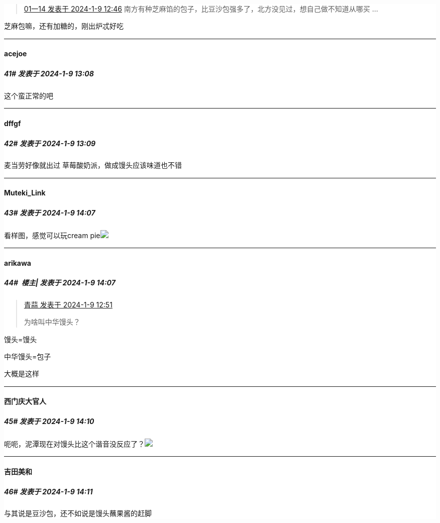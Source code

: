 <blockquote><a href="httphttps://bbs.saraba1st.com/2b/forum.php?mod=redirect&amp;goto=findpost&amp;pid=63587783&amp;ptid=2167237" target="_blank">01一14 发表于 2024-1-9 12:46</a>
南方有种芝麻馅的包子，比豆沙包强多了，北方没见过，想自己做不知道从哪买 ...</blockquote>
芝麻包嘛，还有加糖的，刚出炉忒好吃

*****

####  acejoe  
##### 41#       发表于 2024-1-9 13:08

这个蛮正常的吧

*****

####  dffgf  
##### 42#       发表于 2024-1-9 13:09

麦当劳好像就出过 草莓酸奶派，做成馒头应该味道也不错

*****

####  Muteki_Link  
##### 43#       发表于 2024-1-9 14:07

看样图，感觉可以玩cream pie<img src="https://static.saraba1st.com/image/smiley/face2017/074.png" referrerpolicy="no-referrer">

*****

####  arikawa  
##### 44#         楼主| 发表于 2024-1-9 14:07

<blockquote><a href="httphttps://bbs.saraba1st.com/2b/forum.php?mod=redirect&amp;goto=findpost&amp;pid=63587850&amp;ptid=2167237" target="_blank">青蒜 发表于 2024-1-9 12:51</a>

为啥叫中华馒头？</blockquote>
馒头=馒头

中华馒头=包子

大概是这样

*****

####  西门庆大官人  
##### 45#       发表于 2024-1-9 14:10

呃呃，泥潭现在对馒头比这个谐音没反应了？<img src="https://static.saraba1st.com/image/smiley/face2017/068.png" referrerpolicy="no-referrer">

*****

####  吉田美和  
##### 46#       发表于 2024-1-9 14:11

与其说是豆沙包，还不如说是馒头蘸果酱的赶脚
